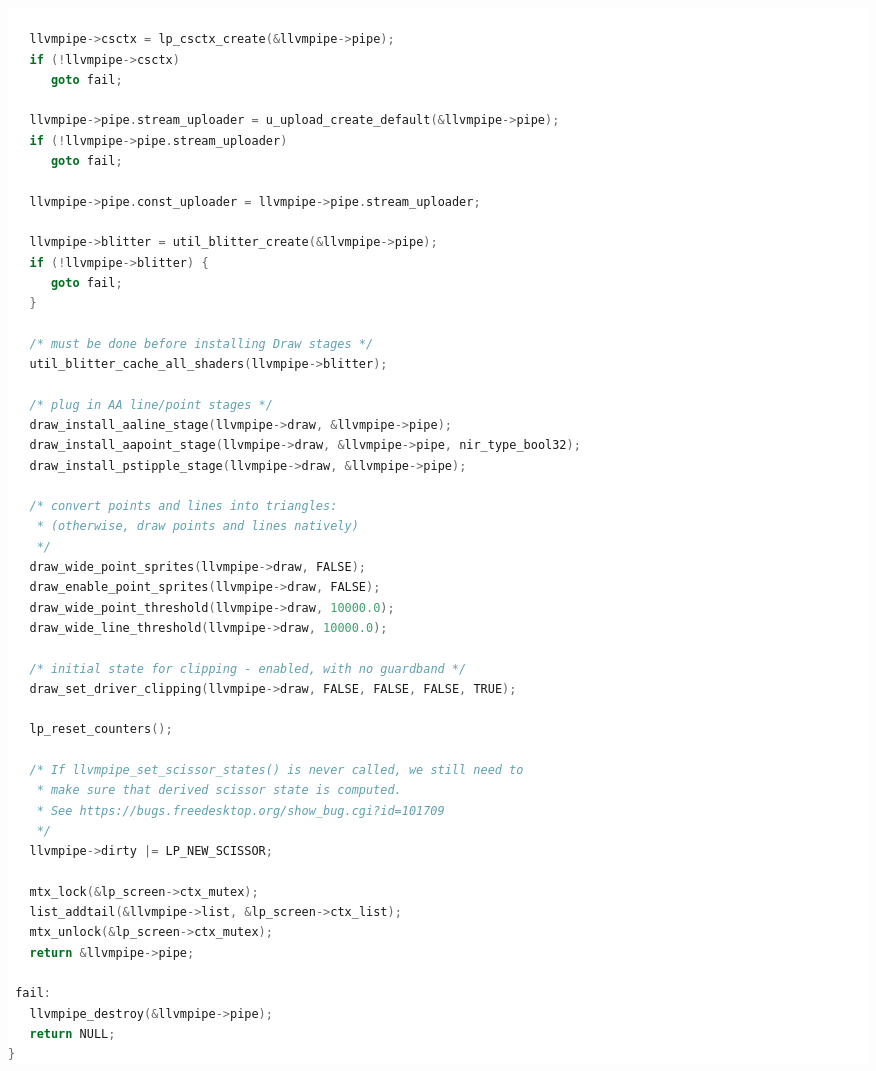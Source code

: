 ```c

   llvmpipe->csctx = lp_csctx_create(&llvmpipe->pipe);
   if (!llvmpipe->csctx)
      goto fail;

   llvmpipe->pipe.stream_uploader = u_upload_create_default(&llvmpipe->pipe);
   if (!llvmpipe->pipe.stream_uploader)
      goto fail;

   llvmpipe->pipe.const_uploader = llvmpipe->pipe.stream_uploader;

   llvmpipe->blitter = util_blitter_create(&llvmpipe->pipe);
   if (!llvmpipe->blitter) {
      goto fail;
   }

   /* must be done before installing Draw stages */
   util_blitter_cache_all_shaders(llvmpipe->blitter);

   /* plug in AA line/point stages */
   draw_install_aaline_stage(llvmpipe->draw, &llvmpipe->pipe);
   draw_install_aapoint_stage(llvmpipe->draw, &llvmpipe->pipe, nir_type_bool32);
   draw_install_pstipple_stage(llvmpipe->draw, &llvmpipe->pipe);

   /* convert points and lines into triangles:
    * (otherwise, draw points and lines natively)
    */
   draw_wide_point_sprites(llvmpipe->draw, FALSE);
   draw_enable_point_sprites(llvmpipe->draw, FALSE);
   draw_wide_point_threshold(llvmpipe->draw, 10000.0);
   draw_wide_line_threshold(llvmpipe->draw, 10000.0);

   /* initial state for clipping - enabled, with no guardband */
   draw_set_driver_clipping(llvmpipe->draw, FALSE, FALSE, FALSE, TRUE);

   lp_reset_counters();

   /* If llvmpipe_set_scissor_states() is never called, we still need to
    * make sure that derived scissor state is computed.
    * See https://bugs.freedesktop.org/show_bug.cgi?id=101709
    */
   llvmpipe->dirty |= LP_NEW_SCISSOR;

   mtx_lock(&lp_screen->ctx_mutex);
   list_addtail(&llvmpipe->list, &lp_screen->ctx_list);
   mtx_unlock(&lp_screen->ctx_mutex);
   return &llvmpipe->pipe;

 fail:
   llvmpipe_destroy(&llvmpipe->pipe);
   return NULL;
}

```
